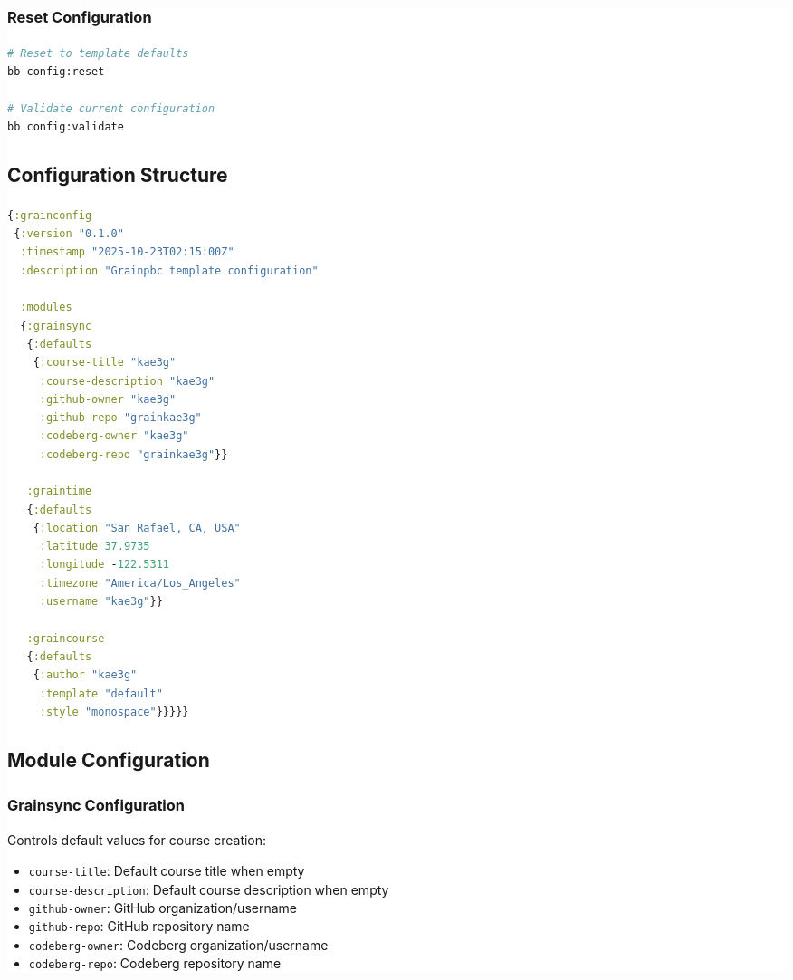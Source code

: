 ### Reset Configuration

```bash
# Reset to template defaults
bb config:reset

# Validate current configuration
bb config:validate
```

## Configuration Structure

```clojure
{:grainconfig
 {:version "0.1.0"
  :timestamp "2025-10-23T02:15:00Z"
  :description "Grainpbc template configuration"
  
  :modules
  {:grainsync
   {:defaults
    {:course-title "kae3g"
     :course-description "kae3g"
     :github-owner "kae3g"
     :github-repo "grainkae3g"
     :codeberg-owner "kae3g"
     :codeberg-repo "grainkae3g"}}
   
   :graintime
   {:defaults
    {:location "San Rafael, CA, USA"
     :latitude 37.9735
     :longitude -122.5311
     :timezone "America/Los_Angeles"
     :username "kae3g"}}
   
   :graincourse
   {:defaults
    {:author "kae3g"
     :template "default"
     :style "monospace"}}}}}
```

## Module Configuration

### Grainsync Configuration

Controls default values for course creation:

- `course-title`: Default course title when empty
- `course-description`: Default course description when empty
- `github-owner`: GitHub organization/username
- `github-repo`: GitHub repository name
- `codeberg-owner`: Codeberg organization/username
- `codeberg-repo`: Codeberg repository name
